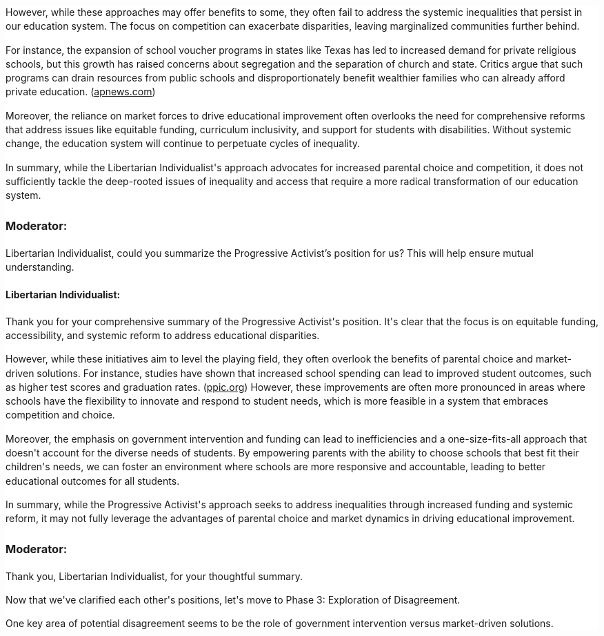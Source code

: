 However, while these approaches may offer benefits to some, they often fail to address the systemic inequalities that persist in our education system. The focus on competition can exacerbate disparities, leaving marginalized communities further behind.

For instance, the expansion of school voucher programs in states like Texas has led to increased demand for private religious schools, but this growth has raised concerns about segregation and the separation of church and state. Critics argue that such programs can drain resources from public schools and disproportionately benefit wealthier families who can already afford private education. ([apnews.com](https://apnews.com/article/d63c25b7c4fc7e0175ae35462da4cf68?utm_source=openai))

Moreover, the reliance on market forces to drive educational improvement often overlooks the need for comprehensive reforms that address issues like equitable funding, curriculum inclusivity, and support for students with disabilities. Without systemic change, the education system will continue to perpetuate cycles of inequality.

In summary, while the Libertarian Individualist's approach advocates for increased parental choice and competition, it does not sufficiently tackle the deep-rooted issues of inequality and access that require a more radical transformation of our education system. 

### Moderator:

Libertarian Individualist, could you summarize the Progressive Activist’s position for us? This will help ensure mutual understanding.

#### Libertarian Individualist:

Thank you for your comprehensive summary of the Progressive Activist's position. It's clear that the focus is on equitable funding, accessibility, and systemic reform to address educational disparities.

However, while these initiatives aim to level the playing field, they often overlook the benefits of parental choice and market-driven solutions. For instance, studies have shown that increased school spending can lead to improved student outcomes, such as higher test scores and graduation rates. ([ppic.org](https://www.ppic.org/publication/understanding-the-effects-of-school-funding/?utm_source=openai)) However, these improvements are often more pronounced in areas where schools have the flexibility to innovate and respond to student needs, which is more feasible in a system that embraces competition and choice.

Moreover, the emphasis on government intervention and funding can lead to inefficiencies and a one-size-fits-all approach that doesn't account for the diverse needs of students. By empowering parents with the ability to choose schools that best fit their children's needs, we can foster an environment where schools are more responsive and accountable, leading to better educational outcomes for all students.

In summary, while the Progressive Activist's approach seeks to address inequalities through increased funding and systemic reform, it may not fully leverage the advantages of parental choice and market dynamics in driving educational improvement. 

### Moderator:

Thank you, Libertarian Individualist, for your thoughtful summary.

Now that we've clarified each other's positions, let's move to Phase 3: Exploration of Disagreement.

One key area of potential disagreement seems to be the role of government intervention versus market-driven solutions. 
